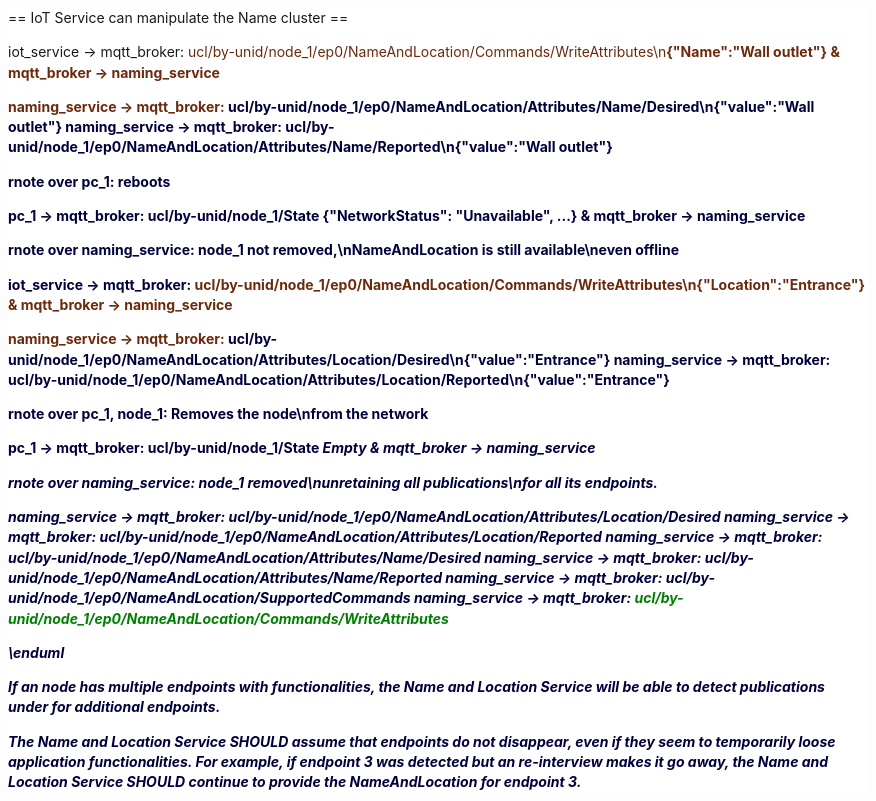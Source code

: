 == IoT Service can manipulate the Name cluster ==

iot_service -> mqtt_broker: <font color=#6C2A0D>ucl/by-unid/node_1/ep0/NameAndLocation/Commands/WriteAttributes\n<font color=#6C2A0D><b>{"Name":"Wall outlet"}
& mqtt_broker -> naming_service

naming_service -> mqtt_broker: <font color=#00003C>ucl/by-unid/node_1/ep0/NameAndLocation/Attributes/Name/Desired\n<font color=#00003C><b>{"value":"Wall outlet"}
naming_service -> mqtt_broker: <font color=#00003C>ucl/by-unid/node_1/ep0/NameAndLocation/Attributes/Name/Reported\n<font color=#00003C><b>{"value":"Wall outlet"}

rnote over pc_1: reboots

pc_1 -> mqtt_broker: <font color=#00003C>ucl/by-unid/node_1/State <b>{"NetworkStatus": "Unavailable", ...}
& mqtt_broker -> naming_service

rnote over naming_service: node_1 not removed,\nNameAndLocation is still available\neven offline

iot_service -> mqtt_broker: <font color=#6C2A0D>ucl/by-unid/node_1/ep0/NameAndLocation/Commands/WriteAttributes\n<font color=#6C2A0D><b>{"Location":"Entrance"}
& mqtt_broker -> naming_service

naming_service -> mqtt_broker: <font color=#00003C>ucl/by-unid/node_1/ep0/NameAndLocation/Attributes/Location/Desired\n<font color=#00003C><b>{"value":"Entrance"}
naming_service -> mqtt_broker: <font color=#00003C>ucl/by-unid/node_1/ep0/NameAndLocation/Attributes/Location/Reported\n<font color=#00003C><b>{"value":"Entrance"}

rnote over pc_1, node_1: Removes the node\nfrom the network

pc_1 -> mqtt_broker: <font color=#00003C>ucl/by-unid/node_1/State <b><i>Empty
& mqtt_broker -> naming_service

rnote over naming_service: node_1 removed\nunretaining all publications\nfor all its endpoints.

naming_service -> mqtt_broker: <font color=#00003C>ucl/by-unid/node_1/ep0/NameAndLocation/Attributes/Location/Desired
naming_service -> mqtt_broker: <font color=#00003C>ucl/by-unid/node_1/ep0/NameAndLocation/Attributes/Location/Reported
naming_service -> mqtt_broker: <font color=#00003C>ucl/by-unid/node_1/ep0/NameAndLocation/Attributes/Name/Desired
naming_service -> mqtt_broker: <font color=#00003C>ucl/by-unid/node_1/ep0/NameAndLocation/Attributes/Name/Reported
naming_service -> mqtt_broker: <font color=#00003C>ucl/by-unid/node_1/ep0/NameAndLocation/SupportedCommands
naming_service -> mqtt_broker: <font color=#008000>ucl/by-unid/node_1/ep0/NameAndLocation/Commands/WriteAttributes</font>

\enduml


If an node has multiple endpoints with functionalities, the Name and Location
Service will be able to detect publications under for additional endpoints.

The Name and Location Service SHOULD assume that endpoints do not disappear, even
if they seem to temporarily loose application functionalities.
For example, if endpoint 3 was detected but an re-interview makes it go away,
the Name and Location Service SHOULD continue to provide the NameAndLocation
for endpoint 3.

